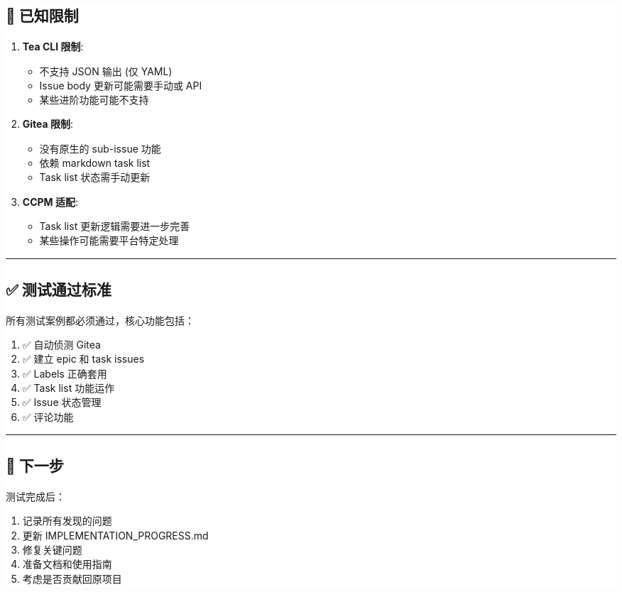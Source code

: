 
## 🔧 已知限制

1. **Tea CLI 限制**:
   - 不支持 JSON 输出 (仅 YAML)
   - Issue body 更新可能需要手动或 API
   - 某些进阶功能可能不支持

2. **Gitea 限制**:
   - 没有原生的 sub-issue 功能
   - 依赖 markdown task list
   - Task list 状态需手动更新

3. **CCPM 适配**:
   - Task list 更新逻辑需要进一步完善
   - 某些操作可能需要平台特定处理

---

## ✅ 测试通过标准

所有测试案例都必须通过，核心功能包括：

1. ✅ 自动侦测 Gitea
2. ✅ 建立 epic 和 task issues
3. ✅ Labels 正确套用
4. ✅ Task list 功能运作
5. ✅ Issue 状态管理
6. ✅ 评论功能

---

## 📝 下一步

测试完成后：
1. 记录所有发现的问题
2. 更新 IMPLEMENTATION_PROGRESS.md
3. 修复关键问题
4. 准备文档和使用指南
5. 考虑是否贡献回原项目

